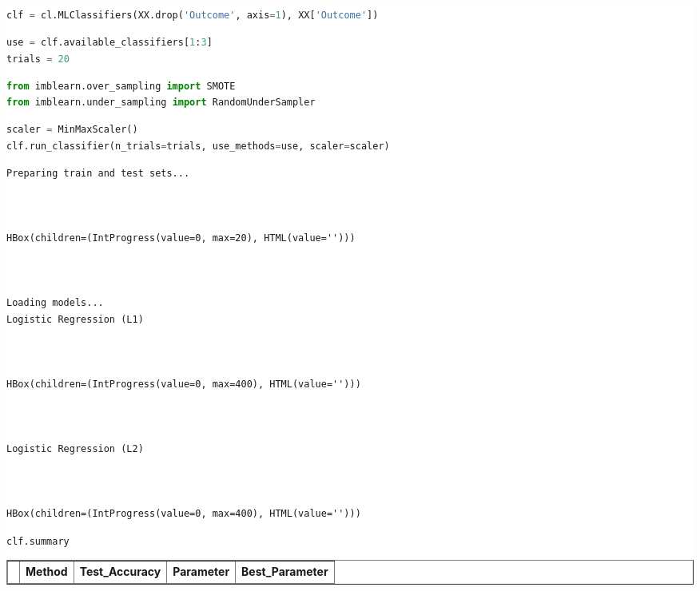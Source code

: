 
```python
clf = cl.MLClassifiers(XX.drop('Outcome', axis=1), XX['Outcome'])
```


```python
use = clf.available_classifiers[1:3]
trials = 20
```


```python
from imblearn.over_sampling import SMOTE
from imblearn.under_sampling import RandomUnderSampler
```


```python
scaler = MinMaxScaler()
clf.run_classifier(n_trials=trials, use_methods=use, scaler=scaler)
```

    Preparing train and test sets...



    HBox(children=(IntProgress(value=0, max=20), HTML(value='')))


    
    Loading models...
    Logistic Regression (L1)



    HBox(children=(IntProgress(value=0, max=400), HTML(value='')))


    
    Logistic Regression (L2)



    HBox(children=(IntProgress(value=0, max=400), HTML(value='')))


    



```python
clf.summary
```




<div>
<style scoped>
    .dataframe tbody tr th:only-of-type {
        vertical-align: middle;
    }

    .dataframe tbody tr th {
        vertical-align: top;
    }

    .dataframe thead th {
        text-align: right;
    }
</style>
<table border="1" class="dataframe">
  <thead>
    <tr style="text-align: right;">
      <th></th>
      <th>Method</th>
      <th>Test_Accuracy</th>
      <th>Parameter</th>
      <th>Best_Parameter</th>
    </tr>